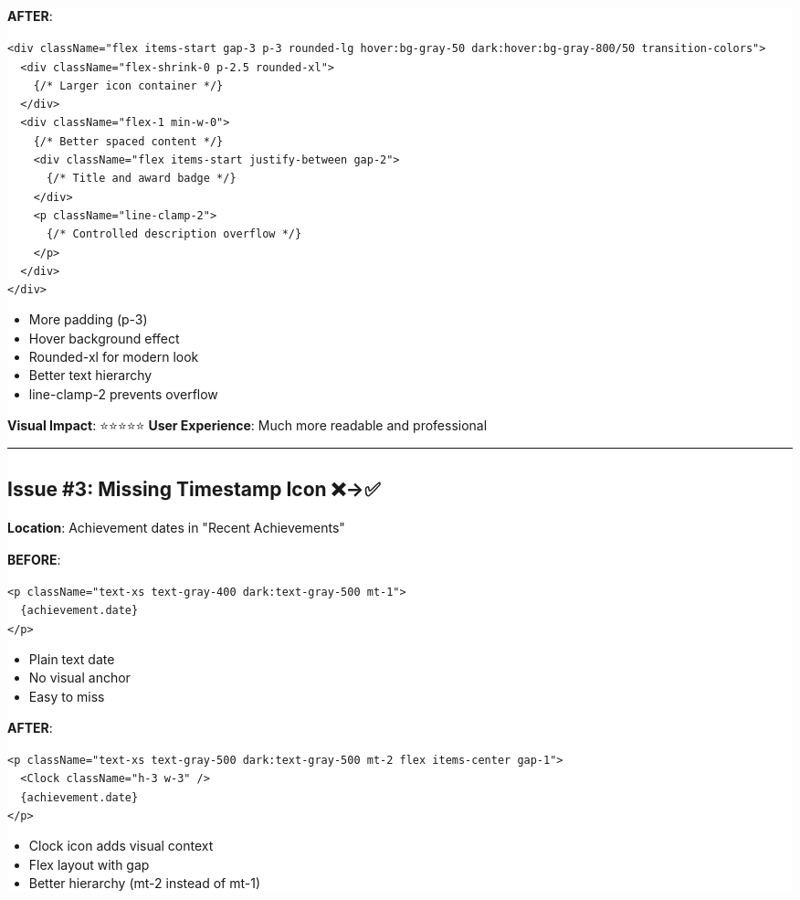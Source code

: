 **AFTER**:
```tsx
<div className="flex items-start gap-3 p-3 rounded-lg hover:bg-gray-50 dark:hover:bg-gray-800/50 transition-colors">
  <div className="flex-shrink-0 p-2.5 rounded-xl">
    {/* Larger icon container */}
  </div>
  <div className="flex-1 min-w-0">
    {/* Better spaced content */}
    <div className="flex items-start justify-between gap-2">
      {/* Title and award badge */}
    </div>
    <p className="line-clamp-2">
      {/* Controlled description overflow */}
    </p>
  </div>
</div>
```
- More padding (p-3)
- Hover background effect
- Rounded-xl for modern look
- Better text hierarchy
- line-clamp-2 prevents overflow

**Visual Impact**: ⭐⭐⭐⭐⭐
**User Experience**: Much more readable and professional

---

## Issue #3: Missing Timestamp Icon ❌→✅

**Location**: Achievement dates in "Recent Achievements"

**BEFORE**:
```tsx
<p className="text-xs text-gray-400 dark:text-gray-500 mt-1">
  {achievement.date}
</p>
```
- Plain text date
- No visual anchor
- Easy to miss

**AFTER**:
```tsx
<p className="text-xs text-gray-500 dark:text-gray-500 mt-2 flex items-center gap-1">
  <Clock className="h-3 w-3" />
  {achievement.date}
</p>
```
- Clock icon adds visual context
- Flex layout with gap
- Better hierarchy (mt-2 instead of mt-1)

